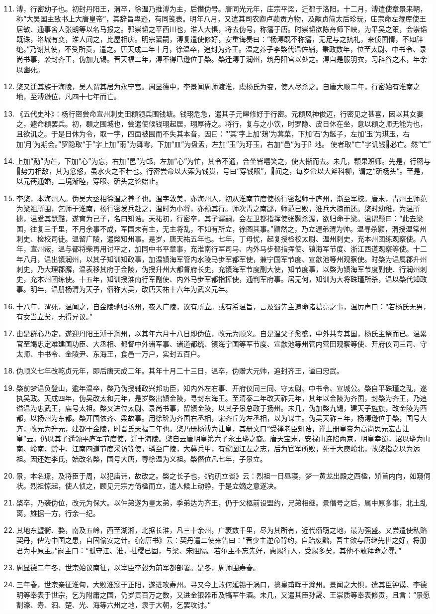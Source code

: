 11. <span id="僭伪列传一-11"></span>
溥，行密幼子也。初封丹阳王，渭卒，徐温乃推溥为主，后僭伪号。唐同光元年，庄宗平梁，迁都于洛阳。十二月，溥遣使章景来朝，称“大吴国主致书上大唐皇帝”，其辞旨卑逊，有同笺表。明年八月，又遣其司农卿卢蘋贡方物，及献贞简太后珍玩，庄宗命左藏库使王居敏、通事舍人张朗等以名马报之。郭崇韬之平西川也，淮人大惧，将去伪号，称籓于唐。时崇韬欲陈舟师下峡，为平吴之策，会崇韬既诛，洛城有变，淮人闻之，比屋相庆。明宗纂嗣，溥复遣使修好，安重诲奏曰：“杨溥既不称籓，无足与之抗礼，来侦国情，不如辞绝。”乃谢其使，不受所贡，遣之。唐天成二年十月，徐温卒，追封为齐王。温之养子李棨代温佐辅，秉政数年，位至太尉、中书令、录尚书事，袭封齐王，伪加九锡。晋天福二年，溥不得已逊位于棨。棨迁溥于润州，筑丹阳宫以处之。溥自是服羽衣，习辟谷之术，年余以幽死。

12. <span id="僭伪列传一-12"></span>
棨又迁其族于海陵，吴人谓其居为永宁宫。周显德中，李景闻周师渡淮，虑杨氏为变，使人尽杀之。自唐大顺二年，行密始有淮南之地，至溥逊位，凡四十七年而亡。

13. <span id="僭伪列传一-13"></span>
《五代史补》：杨行密尝命宣州刺史田頵领兵围钱塘。钱珝危急，遣其子元皞修好于行密。元頵风神俊迈，行密见之甚喜，因以其女妻之，遽命頵罢兵。初，頵之围城也，尝遣使候钱珝起居，珝厚待之。将行，复与之小饮，时罗隐、皮日休在坐，意以頵之师无能为也，且欲讥之。于是日休为令，取一字，四面被围而不失其本音，因曰：“‘其’字上加‘鳷’为萁菜，下加‘石’为鋋子，左加‘玉’为琪玉，右加‘月’为期会。”罗隐取“于”字上加“雨”为舞雩，下加“皿”为盘盂，左加“玉”为玗玉，右加“邑”为于阝地。 使者取“亡”字讥钱必亡。然“亡”

14. <span id="僭伪列传一-14"></span>
上加“勣”为芒，下加“心”为忘，右加“邑”为邙，左加“心”为忙，其令不通，合坐皆嘻笑之，使大惭而去。未几，頵果班师。先是，行密与势力相敌，其为忿怒，虽水火之不若也。行密尝命以大索为钱贯，号曰“穿钱眼”，闻之，每岁命以大斧科柳，谓之“斫杨头”。至是，以元蒨通婚，二境渐睦，穿眼、斫头之论始止。

15. <span id="僭伪列传一-15"></span>
李棨，本海州人。伪吴大丞相徐温之养子也。温字敦美，亦海州人，初从淮南节度使杨行密起师于庐州，渐至军校。唐末，青州王师范为梁祖所围，乞师于淮南，杨行密发兵赴之，温时为小将，亦预其行。师次青之南鄙，师范已败，淮兵大掠而还。棨时幼稚，为温所掳，温爱其慧黠，遂育为己子，名曰知诰。天祐初，行密卒，其子渥嗣，会左卫都指挥使张颢杀渥，欲归命于梁。温谓颢曰：“此去梁国，往复三千里，不月余事不成，军国未有主，无主将乱，不如有所立，徐图其事。”颢然之，乃立渥弟渭为帅。温寻杀颢，渭授温常州刺史、检校司徒。温留广陵，遣棨知州事。是岁，唐天祐五年也。七年，丁母忧，起复授检校太尉、温州刺史，充本州团练观察使。八年，宣州叛，温与都将柴再用讨平之，加同中书平章事，充淮南行军司马、内外马步都指挥使、镇海军节度、浙江西道观察等使。十二年八月，温出镇润州，以其子知训知政事，加温镇海军管内水陵马步军都军使，兼宁国军节度、宣歙池等州观察使。时棨为温属郡升州刺史，乃大理郡廨，温表移其府于金陵，伪授升州大都督府长史，充镇海军节度副大使，知节度事，以棨为镇海军节度副使、行润州刺史，充本州团练使。十五年，知训授淮南行军副使、内外马步军都指挥使，通判军府事。居无何，知训为大将硃瑾所杀，温以棨代知政事。明年，温册杨渭为天子，僭称大吴，改唐天祐十六年为武义元年。

16. <span id="僭伪列传一-16"></span>
十八年，渭死，温闻之，自金陵驰归扬州，夜入广陵，议有所立。或有希温旨，言及蜀先主遗命诸葛亮之事，温厉声曰：“若杨氏无男，有女当立矣，无得异议。”

17. <span id="僭伪列传一-17"></span>
由是群心乃定，遂迎丹阳王溥于润州，以其年六月十八日即伪位，改元为顺义。自是温父子愈盛，中外共专其国，杨氏主祭而已。温累官至竭忠定难建国功臣、大丞相、都督中外诸军事、诸道都统、镇海宁国等军节度、宣歙池等州管内营田观察等使、开府仪同三司、守太师、中书令、金陵尹、东海王，食邑一万户，实封五百户。

18. <span id="僭伪列传一-18"></span>
伪顺义七年改乾贞元年，即后唐天成二年。其年十月二十三日，温卒，伪赠大元帅，追封齐王，谥曰忠武。

19. <span id="僭伪列传一-19"></span>
棨前梦温负登山，逾年温卒，棨乃伪授辅政兴邦功臣，知内外左右事、开府仪同三同、守太尉、中书令、宣城公。棨自平硃瑾之乱，遂执吴政。天成四年，伪吴改太和元年，是岁棨出镇金陵，寻封东海王。至清泰二年改天祚元年，其年以金陵为齐国，封棨为齐王，乃追谥温为忠武王，庙号太祖。棨又进位太尉、录尚书事，留镇金陵，以其子景总政于扬州。未几，伪加棨九锡，建天子旌旗，改金陵为西都，以扬州为东都。棨开国依齐、梁故事。用徐玠为齐国右丞相，宋齐丘为左丞相，以为谋主。伪吴天祚三年，杨溥逊位于棨，国号大齐，改元为升元，建都于金陵，时晋氏天福二年也。棨乃册杨溥为让皇，其册文曰“受禅老臣知诰，谨上册皇帝为高尚思元宏古让皇”云。仍以其子遥领平庐军节度使，迁于海陵。棨自云唐明皇第六子永王璘之裔。唐天宝末，安禄山连陷两京，明皇幸蜀，诏以璘为山南、岭南、黔中、江南四道节度采访等使，璘至广陵，大募兵甲，有窥图江左之志，后为官军所败，死于大庾岭北，故棨指之以为远祖。因还姓李氏，始改名棨，国号大唐，尊徐温为义祖。棨僭位凡七年，子景立。

20. <span id="僭伪列传一-20"></span>
景，本名璟，及将臣于周，以犯庙讳，故改之。棨之长子也，《钓矶立谈》云：烈祖一日昼寝，梦一黄龙出殿之西楹，矫首内向，如窥伺状。烈祖惊起，使人侦之，顾见元宗方倚楹而立，遣人候上动静，于是立嫡之意遂决。

21. <span id="僭伪列传一-21"></span>
棨卒，乃袭伪位，改元为保大。以仲弟遂为皇太弟，季弟达为齐王，仍于父柩前设盟约，兄弟相继。景僭号之后，属中原多事，北土乱离，雄据一方，行余一纪。

22. <span id="僭伪列传一-22"></span>
其地东暨衢、婺，南及五岭，西至湖湘，北据长淮，凡三十余州，广袤数千里，尽为其所有，近代僭窃之地，最为强盛。又尝遣使私赂契丹，俾为中国之患，自固偷安之计。《南唐书》云：契丹遣二使来告曰：“晋少主逆命背约，自贻废黜，吾主欲与唐继先世之好，将册君为中原主。”嗣主曰：“孤守江、淮，社稷已固，与梁、宋阻隔。若尔主不忘先好，惠赐行人，受赐多矣，其他不敢拜命之辱。”

23. <span id="僭伪列传一-23"></span>
周显德二年冬，世宗始议南征，以宰臣李穀为前军都部署。是冬，周师围寿春。

24. <span id="僭伪列传一-24"></span>
三年春，世宗亲征淮甸，大败淮寇于正阳，遂进攻寿州。寻又今上败何延锡于涡口，擒皇甫晖于滁州。景闻之大惧，遣其臣钟谟、李德明等奉表于世宗，乞为附庸之国，仍岁贡百万之数，又进金银器币及犒军牛酒。未几，又遣其臣孙晟、王崇质等奉表修贡，且言：“景愿割濠、寿、泗、楚、光、海等六州之地，隶于大朝，乞罢攻讨。”
